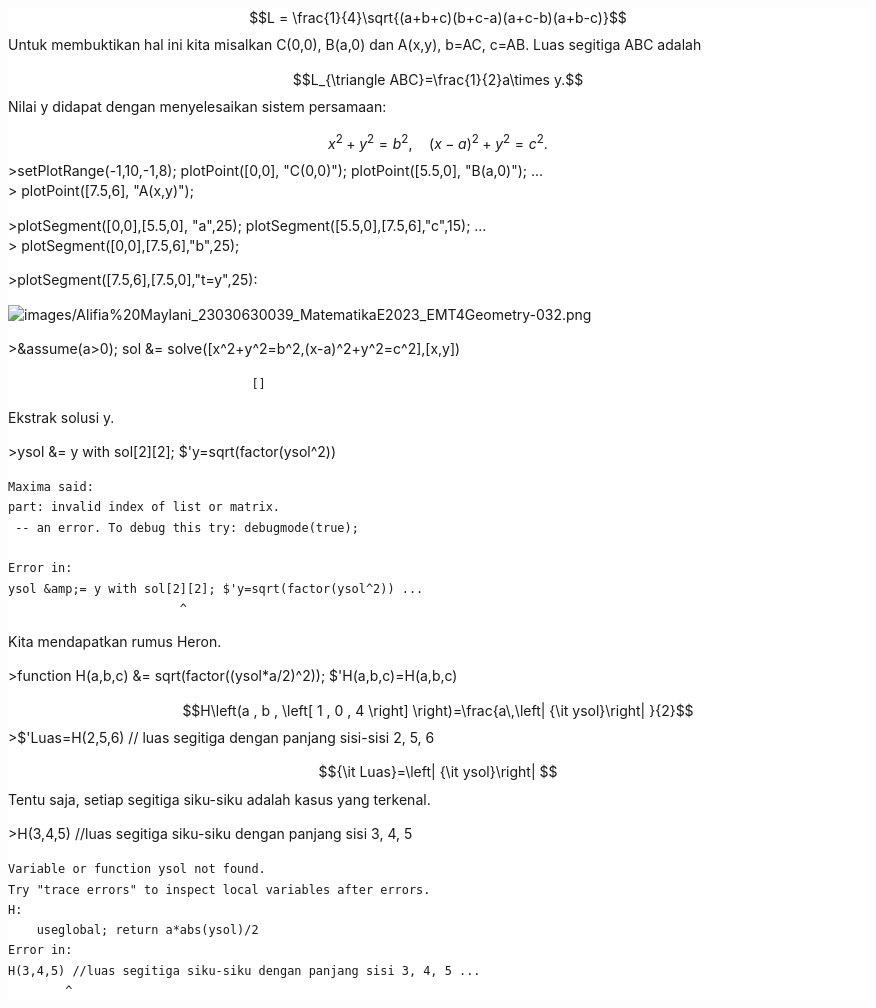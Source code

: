 
$$L = \frac{1}{4}\sqrt{(a+b+c)(b+c-a)(a+c-b)(a+b-c)}$$Untuk membuktikan hal ini kita misalkan C(0,0), B(a,0) dan A(x,y),
b=AC, c=AB. Luas segitiga ABC adalah


$$L_{\triangle ABC}=\frac{1}{2}a\times y.$$Nilai y didapat dengan menyelesaikan sistem persamaan:


$$x^2+y^2=b^2, \quad (x-a)^2+y^2=c^2.$$\>setPlotRange(-1,10,-1,8); plotPoint([0,0], "C(0,0)"); plotPoint([5.5,0], "B(a,0)");  ...  
\>    plotPoint([7.5,6], "A(x,y)");

\>plotSegment([0,0],[5.5,0], "a",25); plotSegment([5.5,0],[7.5,6],"c",15);  ...  
\>   plotSegment([0,0],[7.5,6],"b",25); 

\>plotSegment([7.5,6],[7.5,0],"t=y",25):


![images/Alifia%20Maylani_23030630039_MatematikaE2023_EMT4Geometry-032.png](images/Alifia%20Maylani_23030630039_MatematikaE2023_EMT4Geometry-032.png)

\>&assume(a\>0); sol &= solve([x^2+y^2=b^2,(x-a)^2+y^2=c^2],[x,y])


    
                                      []
    

Ekstrak solusi y.


\>ysol &= y with sol[2][2]; $'y=sqrt(factor(ysol^2))


    Maxima said:
    part: invalid index of list or matrix.
     -- an error. To debug this try: debugmode(true);
    
    Error in:
    ysol &amp;= y with sol[2][2]; $'y=sqrt(factor(ysol^2)) ...
                            ^

Kita mendapatkan rumus Heron.


\>function H(a,b,c) &= sqrt(factor((ysol\*a/2)^2)); $'H(a,b,c)=H(a,b,c)


$$H\left(a , b , \left[ 1 , 0 , 4 \right] \right)=\frac{a\,\left| 
 {\it ysol}\right| }{2}$$\>$'Luas=H(2,5,6) // luas segitiga dengan panjang sisi-sisi 2, 5, 6


$${\it Luas}=\left| {\it ysol}\right| $$Tentu saja, setiap segitiga siku-siku adalah kasus yang terkenal.


\>H(3,4,5) //luas segitiga siku-siku dengan panjang sisi 3, 4, 5


    Variable or function ysol not found.
    Try "trace errors" to inspect local variables after errors.
    H:
        useglobal; return a*abs(ysol)/2 
    Error in:
    H(3,4,5) //luas segitiga siku-siku dengan panjang sisi 3, 4, 5 ...
            ^
